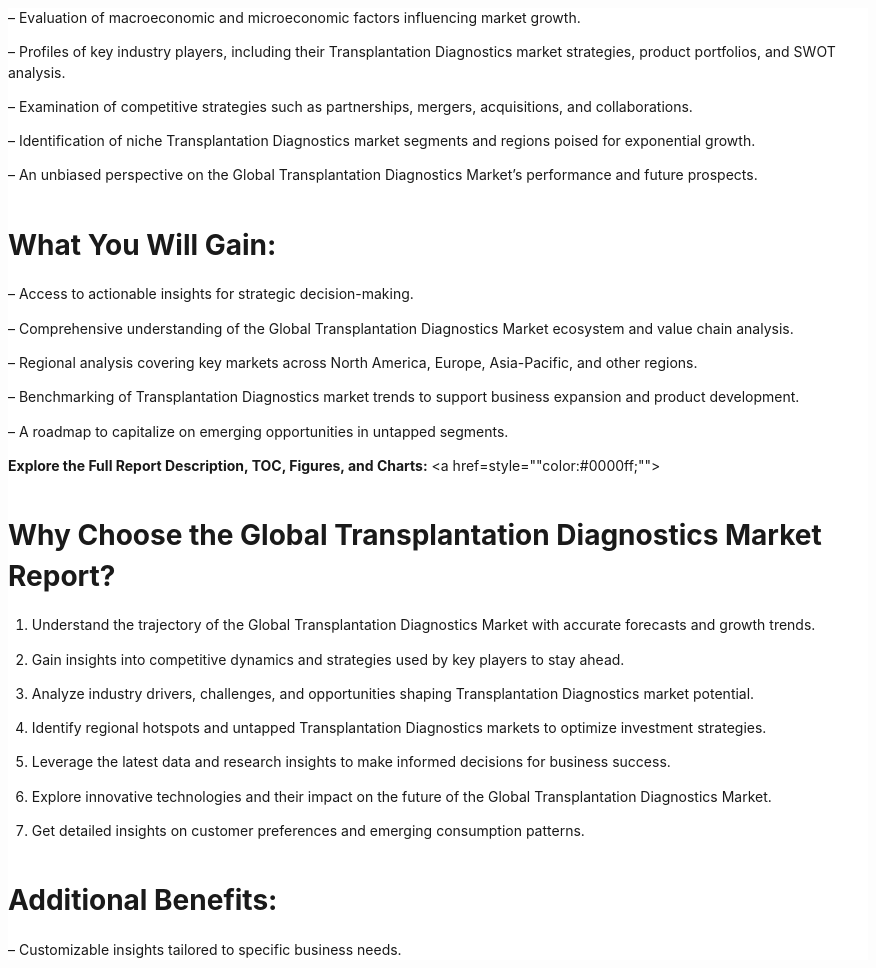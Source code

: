 – Evaluation of macroeconomic and microeconomic factors influencing market growth.

– Profiles of key industry players, including their Transplantation Diagnostics market strategies, product portfolios, and SWOT analysis.

– Examination of competitive strategies such as partnerships, mergers, acquisitions, and collaborations.

– Identification of niche Transplantation Diagnostics market segments and regions poised for exponential growth.

– An unbiased perspective on the Global Transplantation Diagnostics Market’s performance and future prospects.

# <strong>What You Will Gain:</strong>

– Access to actionable insights for strategic decision-making.

– Comprehensive understanding of the Global Transplantation Diagnostics Market ecosystem and value chain analysis.

– Regional analysis covering key markets across North America, Europe, Asia-Pacific, and other regions.

– Benchmarking of Transplantation Diagnostics market trends to support business expansion and product development.

– A roadmap to capitalize on emerging opportunities in untapped segments.

<strong>Explore the Full Report Description, TOC, Figures, and Charts:</strong>
<a href=style=""color:#0000ff;""></a>

# <strong>Why Choose the Global Transplantation Diagnostics Market Report?</strong>

1. Understand the trajectory of the Global Transplantation Diagnostics Market with accurate forecasts and growth trends.

2. Gain insights into competitive dynamics and strategies used by key players to stay ahead.

3. Analyze industry drivers, challenges, and opportunities shaping Transplantation Diagnostics market potential.

4. Identify regional hotspots and untapped Transplantation Diagnostics markets to optimize investment strategies.

5. Leverage the latest data and research insights to make informed decisions for business success.

6. Explore innovative technologies and their impact on the future of the Global Transplantation Diagnostics Market.

7. Get detailed insights on customer preferences and emerging consumption patterns.

# <strong>Additional Benefits:</strong>

– Customizable insights tailored to specific business needs.
